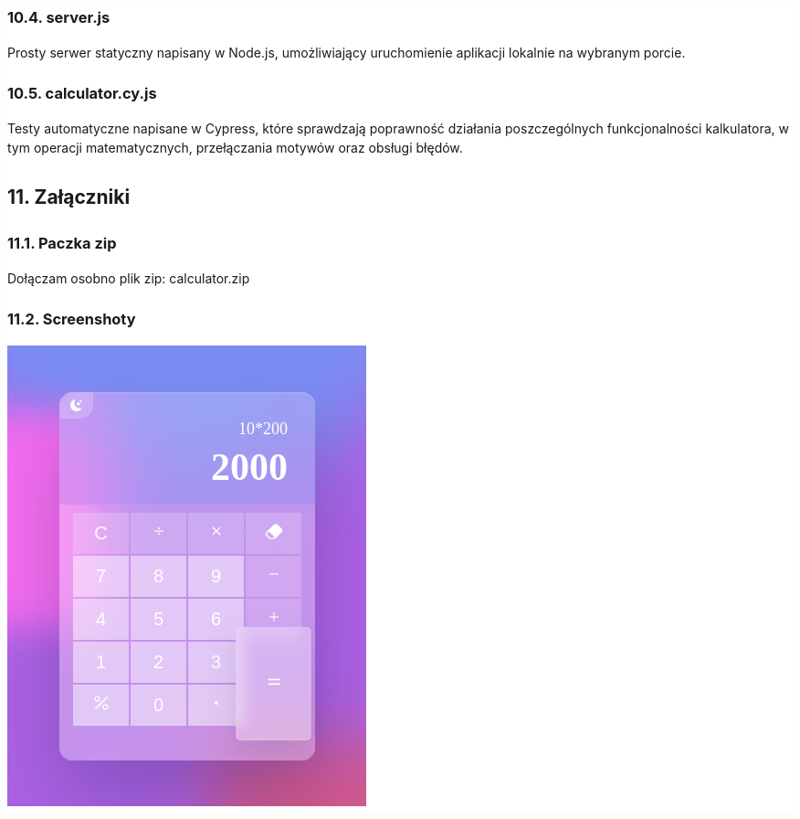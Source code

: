 ### 10.4. server.js

Prosty serwer statyczny napisany w Node.js, umożliwiający uruchomienie aplikacji lokalnie na wybranym porcie.

### 10.5. calculator.cy.js

Testy automatyczne napisane w Cypress, które sprawdzają poprawność działania poszczególnych funkcjonalności kalkulatora, w tym operacji matematycznych, przełączania motywów oraz obsługi błędów.

## 11. Załączniki

### 11.1. Paczka zip

Dołączam osobno plik zip: calculator.zip

### 11.2. Screenshoty

![Kalkulator - Motyw Jasny](screenshots/2024-11-26_19-37.bmp)